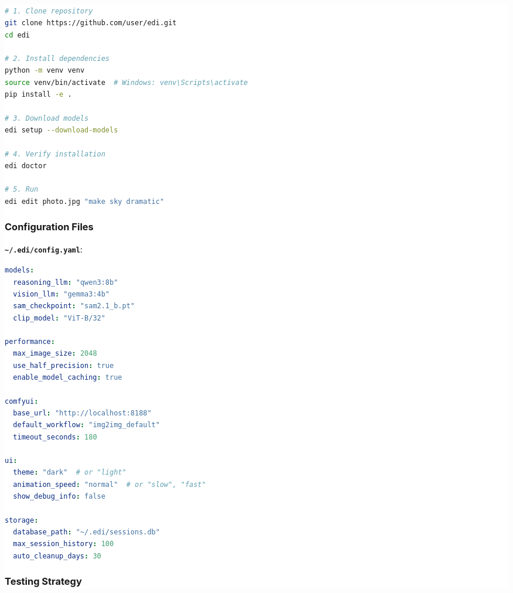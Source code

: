 ```bash
# 1. Clone repository
git clone https://github.com/user/edi.git
cd edi

# 2. Install dependencies
python -m venv venv
source venv/bin/activate  # Windows: venv\Scripts\activate
pip install -e .

# 3. Download models
edi setup --download-models

# 4. Verify installation
edi doctor

# 5. Run
edi edit photo.jpg "make sky dramatic"
```

### Configuration Files

**`~/.edi/config.yaml`**:

```yaml
models:
  reasoning_llm: "qwen3:8b"
  vision_llm: "gemma3:4b"
  sam_checkpoint: "sam2.1_b.pt"
  clip_model: "ViT-B/32"

performance:
  max_image_size: 2048
  use_half_precision: true
  enable_model_caching: true

comfyui:
  base_url: "http://localhost:8188"
  default_workflow: "img2img_default"
  timeout_seconds: 180

ui:
  theme: "dark"  # or "light"
  animation_speed: "normal"  # or "slow", "fast"
  show_debug_info: false

storage:
  database_path: "~/.edi/sessions.db"
  max_session_history: 100
  auto_cleanup_days: 30
```

### Testing Strategy
